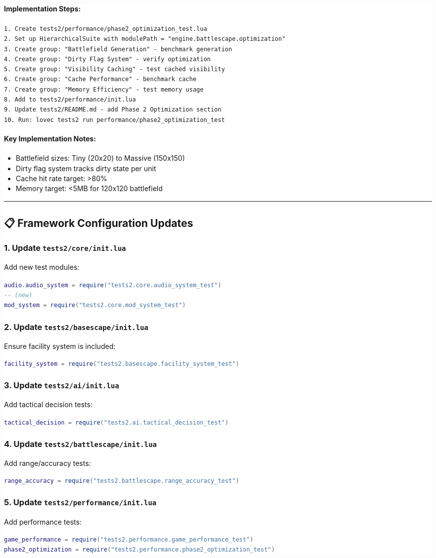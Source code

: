 #### Implementation Steps:
```
1. Create tests2/performance/phase2_optimization_test.lua
2. Set up HierarchicalSuite with modulePath = "engine.battlescape.optimization"
3. Create group: "Battlefield Generation" - benchmark generation
4. Create group: "Dirty Flag System" - verify optimization
5. Create group: "Visibility Caching" - test cached visibility
6. Create group: "Cache Performance" - benchmark cache
7. Create group: "Memory Efficiency" - test memory usage
8. Add to tests2/performance/init.lua
9. Update tests2/README.md - add Phase 2 Optimization section
10. Run: lovec tests2 run performance/phase2_optimization_test
```

#### Key Implementation Notes:
- Battlefield sizes: Tiny (20x20) to Massive (150x150)
- Dirty flag system tracks dirty state per unit
- Cache hit rate target: >80%
- Memory target: <5MB for 120x120 battlefield

---

## 📋 Framework Configuration Updates

### 1. Update `tests2/core/init.lua`
Add new test modules:
```lua
audio.audio_system = require("tests2.core.audio_system_test")
-- (new)
mod_system = require("tests2.core.mod_system_test")
```

### 2. Update `tests2/basescape/init.lua`
Ensure facility system is included:
```lua
facility_system = require("tests2.basescape.facility_system_test")
```

### 3. Update `tests2/ai/init.lua`
Add tactical decision tests:
```lua
tactical_decision = require("tests2.ai.tactical_decision_test")
```

### 4. Update `tests2/battlescape/init.lua`
Add range/accuracy tests:
```lua
range_accuracy = require("tests2.battlescape.range_accuracy_test")
```

### 5. Update `tests2/performance/init.lua`
Add performance tests:
```lua
game_performance = require("tests2.performance.game_performance_test")
phase2_optimization = require("tests2.performance.phase2_optimization_test")
```
